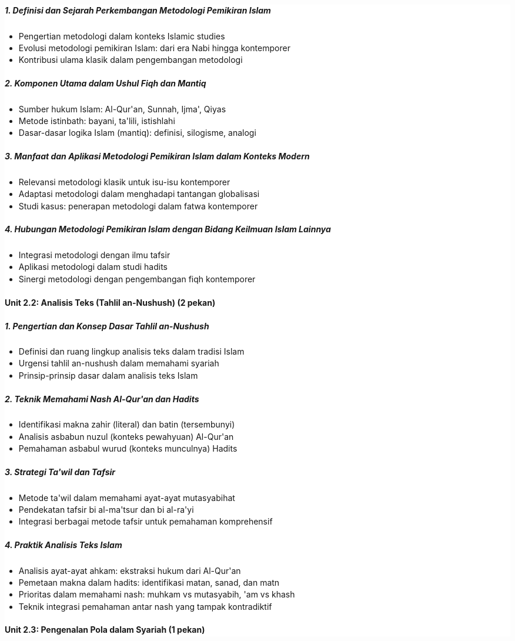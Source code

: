 ##### 1. Definisi dan Sejarah Perkembangan Metodologi Pemikiran Islam

- Pengertian metodologi dalam konteks Islamic studies
- Evolusi metodologi pemikiran Islam: dari era Nabi hingga kontemporer
- Kontribusi ulama klasik dalam pengembangan metodologi

##### 2. Komponen Utama dalam Ushul Fiqh dan Mantiq

- Sumber hukum Islam: Al-Qur'an, Sunnah, Ijma', Qiyas
- Metode istinbath: bayani, ta'lili, istishlahi
- Dasar-dasar logika Islam (mantiq): definisi, silogisme, analogi

##### 3. Manfaat dan Aplikasi Metodologi Pemikiran Islam dalam Konteks Modern

- Relevansi metodologi klasik untuk isu-isu kontemporer
- Adaptasi metodologi dalam menghadapi tantangan globalisasi
- Studi kasus: penerapan metodologi dalam fatwa kontemporer

##### 4. Hubungan Metodologi Pemikiran Islam dengan Bidang Keilmuan Islam Lainnya

- Integrasi metodologi dengan ilmu tafsir
- Aplikasi metodologi dalam studi hadits
- Sinergi metodologi dengan pengembangan fiqh kontemporer

#### Unit 2.2: Analisis Teks (Tahlil an-Nushush) (2 pekan)

##### 1. Pengertian dan Konsep Dasar Tahlil an-Nushush

- Definisi dan ruang lingkup analisis teks dalam tradisi Islam
- Urgensi tahlil an-nushush dalam memahami syariah
- Prinsip-prinsip dasar dalam analisis teks Islam

##### 2. Teknik Memahami Nash Al-Qur'an dan Hadits

- Identifikasi makna zahir (literal) dan batin (tersembunyi)
- Analisis asbabun nuzul (konteks pewahyuan) Al-Qur'an
- Pemahaman asbabul wurud (konteks munculnya) Hadits

##### 3. Strategi Ta'wil dan Tafsir

- Metode ta'wil dalam memahami ayat-ayat mutasyabihat
- Pendekatan tafsir bi al-ma'tsur dan bi al-ra'yi
- Integrasi berbagai metode tafsir untuk pemahaman komprehensif

##### 4. Praktik Analisis Teks Islam

- Analisis ayat-ayat ahkam: ekstraksi hukum dari Al-Qur'an
- Pemetaan makna dalam hadits: identifikasi matan, sanad, dan matn
- Prioritas dalam memahami nash: muhkam vs mutasyabih, 'am vs khash
- Teknik integrasi pemahaman antar nash yang tampak kontradiktif

#### Unit 2.3: Pengenalan Pola dalam Syariah (1 pekan)
